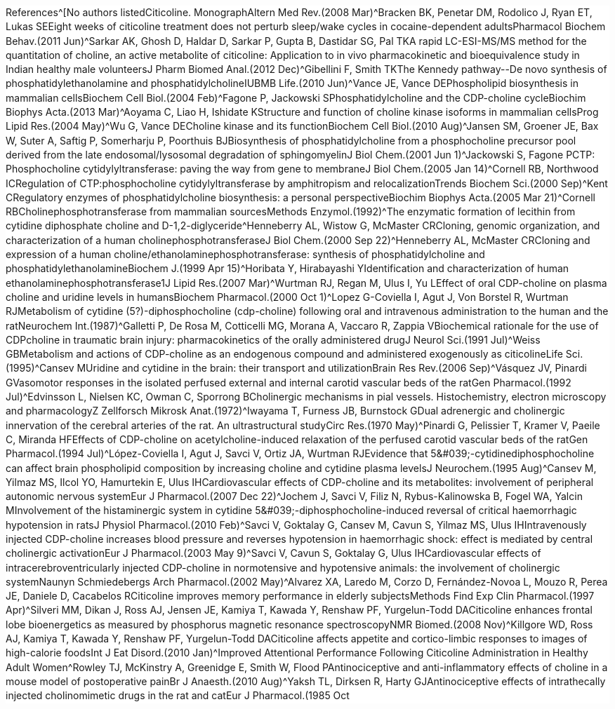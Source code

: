 References^\[No authors listedCiticoline. MonographAltern Med Rev.(2008 Mar)^Bracken BK, Penetar DM, Rodolico J, Ryan ET, Lukas SEEight weeks of citicoline treatment does not perturb sleep/wake cycles in cocaine\-dependent adultsPharmacol Biochem Behav.(2011 Jun)^Sarkar AK, Ghosh D, Haldar D, Sarkar P, Gupta B, Dastidar SG, Pal TKA rapid LC\-ESI\-MS/MS method for the quantitation of choline, an active metabolite of citicoline: Application to in vivo pharmacokinetic and bioequivalence study in Indian healthy male volunteersJ Pharm Biomed Anal.(2012 Dec)^Gibellini F, Smith TKThe Kennedy pathway\-\-De novo synthesis of phosphatidylethanolamine and phosphatidylcholineIUBMB Life.(2010 Jun)^Vance JE, Vance DEPhospholipid biosynthesis in mammalian cellsBiochem Cell Biol.(2004 Feb)^Fagone P, Jackowski SPhosphatidylcholine and the CDP\-choline cycleBiochim Biophys Acta.(2013 Mar)^Aoyama C, Liao H, Ishidate KStructure and function of choline kinase isoforms in mammalian cellsProg Lipid Res.(2004 May)^Wu G, Vance DECholine kinase and its functionBiochem Cell Biol.(2010 Aug)^Jansen SM, Groener JE, Bax W, Suter A, Saftig P, Somerharju P, Poorthuis BJBiosynthesis of phosphatidylcholine from a phosphocholine precursor pool derived from the late endosomal/lysosomal degradation of sphingomyelinJ Biol Chem.(2001 Jun 1)^Jackowski S, Fagone PCTP: Phosphocholine cytidylyltransferase: paving the way from gene to membraneJ Biol Chem.(2005 Jan 14)^Cornell RB, Northwood ICRegulation of CTP:phosphocholine cytidylyltransferase by amphitropism and relocalizationTrends Biochem Sci.(2000 Sep)^Kent CRegulatory enzymes of phosphatidylcholine biosynthesis: a personal perspectiveBiochim Biophys Acta.(2005 Mar 21)^Cornell RBCholinephosphotransferase from mammalian sourcesMethods Enzymol.(1992)^The enzymatic formation of lecithin from cytidine diphosphate choline and D\-1,2\-diglyceride^Henneberry AL, Wistow G, McMaster CRCloning, genomic organization, and characterization of a human cholinephosphotransferaseJ Biol Chem.(2000 Sep 22)^Henneberry AL, McMaster CRCloning and expression of a human choline/ethanolaminephosphotransferase: synthesis of phosphatidylcholine and phosphatidylethanolamineBiochem J.(1999 Apr 15)^Horibata Y, Hirabayashi YIdentification and characterization of human ethanolaminephosphotransferase1J Lipid Res.(2007 Mar)^Wurtman RJ, Regan M, Ulus I, Yu LEffect of oral CDP\-choline on plasma choline and uridine levels in humansBiochem Pharmacol.(2000 Oct 1)^Lopez G\-Coviella I, Agut J, Von Borstel R, Wurtman RJMetabolism of cytidine (5?)\-diphosphocholine (cdp\-choline) following oral and intravenous administration to the human and the ratNeurochem Int.(1987)^Galletti P, De Rosa M, Cotticelli MG, Morana A, Vaccaro R, Zappia VBiochemical rationale for the use of CDPcholine in traumatic brain injury: pharmacokinetics of the orally administered drugJ Neurol Sci.(1991 Jul)^Weiss GBMetabolism and actions of CDP\-choline as an endogenous compound and administered exogenously as citicolineLife Sci.(1995)^Cansev MUridine and cytidine in the brain: their transport and utilizationBrain Res Rev.(2006 Sep)^Vásquez JV, Pinardi GVasomotor responses in the isolated perfused external and internal carotid vascular beds of the ratGen Pharmacol.(1992 Jul)^Edvinsson L, Nielsen KC, Owman C, Sporrong BCholinergic mechanisms in pial vessels. Histochemistry, electron microscopy and pharmacologyZ Zellforsch Mikrosk Anat.(1972)^Iwayama T, Furness JB, Burnstock GDual adrenergic and cholinergic innervation of the cerebral arteries of the rat. An ultrastructural studyCirc Res.(1970 May)^Pinardi G, Pelissier T, Kramer V, Paeile C, Miranda HFEffects of CDP\-choline on acetylcholine\-induced relaxation of the perfused carotid vascular beds of the ratGen Pharmacol.(1994 Jul)^López\-Coviella I, Agut J, Savci V, Ortiz JA, Wurtman RJEvidence that 5\&\#039;\-cytidinediphosphocholine can affect brain phospholipid composition by increasing choline and cytidine plasma levelsJ Neurochem.(1995 Aug)^Cansev M, Yilmaz MS, Ilcol YO, Hamurtekin E, Ulus IHCardiovascular effects of CDP\-choline and its metabolites: involvement of peripheral autonomic nervous systemEur J Pharmacol.(2007 Dec 22)^Jochem J, Savci V, Filiz N, Rybus\-Kalinowska B, Fogel WA, Yalcin MInvolvement of the histaminergic system in cytidine 5\&\#039;\-diphosphocholine\-induced reversal of critical haemorrhagic hypotension in ratsJ Physiol Pharmacol.(2010 Feb)^Savci V, Goktalay G, Cansev M, Cavun S, Yilmaz MS, Ulus IHIntravenously injected CDP\-choline increases blood pressure and reverses hypotension in haemorrhagic shock: effect is mediated by central cholinergic activationEur J Pharmacol.(2003 May 9)^Savci V, Cavun S, Goktalay G, Ulus IHCardiovascular effects of intracerebroventricularly injected CDP\-choline in normotensive and hypotensive animals: the involvement of cholinergic systemNaunyn Schmiedebergs Arch Pharmacol.(2002 May)^Alvarez XA, Laredo M, Corzo D, Fernández\-Novoa L, Mouzo R, Perea JE, Daniele D, Cacabelos RCiticoline improves memory performance in elderly subjectsMethods Find Exp Clin Pharmacol.(1997 Apr)^Silveri MM, Dikan J, Ross AJ, Jensen JE, Kamiya T, Kawada Y, Renshaw PF, Yurgelun\-Todd DACiticoline enhances frontal lobe bioenergetics as measured by phosphorus magnetic resonance spectroscopyNMR Biomed.(2008 Nov)^Killgore WD, Ross AJ, Kamiya T, Kawada Y, Renshaw PF, Yurgelun\-Todd DACiticoline affects appetite and cortico\-limbic responses to images of high\-calorie foodsInt J Eat Disord.(2010 Jan)^Improved Attentional Performance Following Citicoline Administration in Healthy Adult Women^Rowley TJ, McKinstry A, Greenidge E, Smith W, Flood PAntinociceptive and anti\-inflammatory effects of choline in a mouse model of postoperative painBr J Anaesth.(2010 Aug)^Yaksh TL, Dirksen R, Harty GJAntinociceptive effects of intrathecally injected cholinomimetic drugs in the rat and catEur J Pharmacol.(1985 Oct